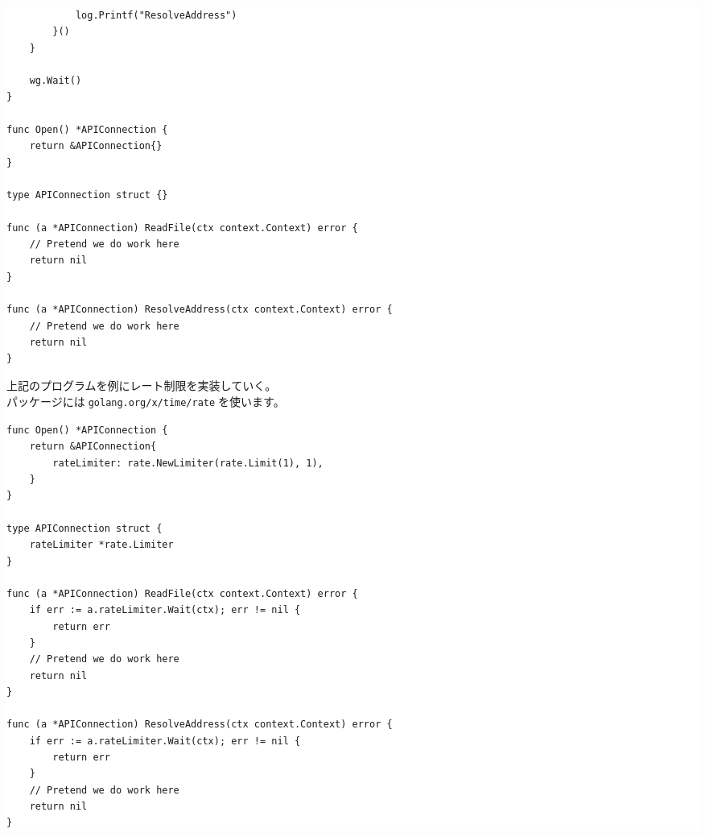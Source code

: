 ```
            log.Printf("ResolveAddress")
        }()
    }

    wg.Wait()
}

func Open() *APIConnection {
    return &APIConnection{}
}

type APIConnection struct {}

func (a *APIConnection) ReadFile(ctx context.Context) error {
    // Pretend we do work here
    return nil
}

func (a *APIConnection) ResolveAddress(ctx context.Context) error {
    // Pretend we do work here
    return nil
}
```

上記のプログラムを例にレート制限を実装していく。  
パッケージには `golang.org/x/time/rate` を使います。

```
func Open() *APIConnection {
    return &APIConnection{
        rateLimiter: rate.NewLimiter(rate.Limit(1), 1),
    }
}

type APIConnection struct {
    rateLimiter *rate.Limiter
}

func (a *APIConnection) ReadFile(ctx context.Context) error {
    if err := a.rateLimiter.Wait(ctx); err != nil {
        return err
    }
    // Pretend we do work here
    return nil
}

func (a *APIConnection) ResolveAddress(ctx context.Context) error {
    if err := a.rateLimiter.Wait(ctx); err != nil {
        return err
    }
    // Pretend we do work here
    return nil
}
```
